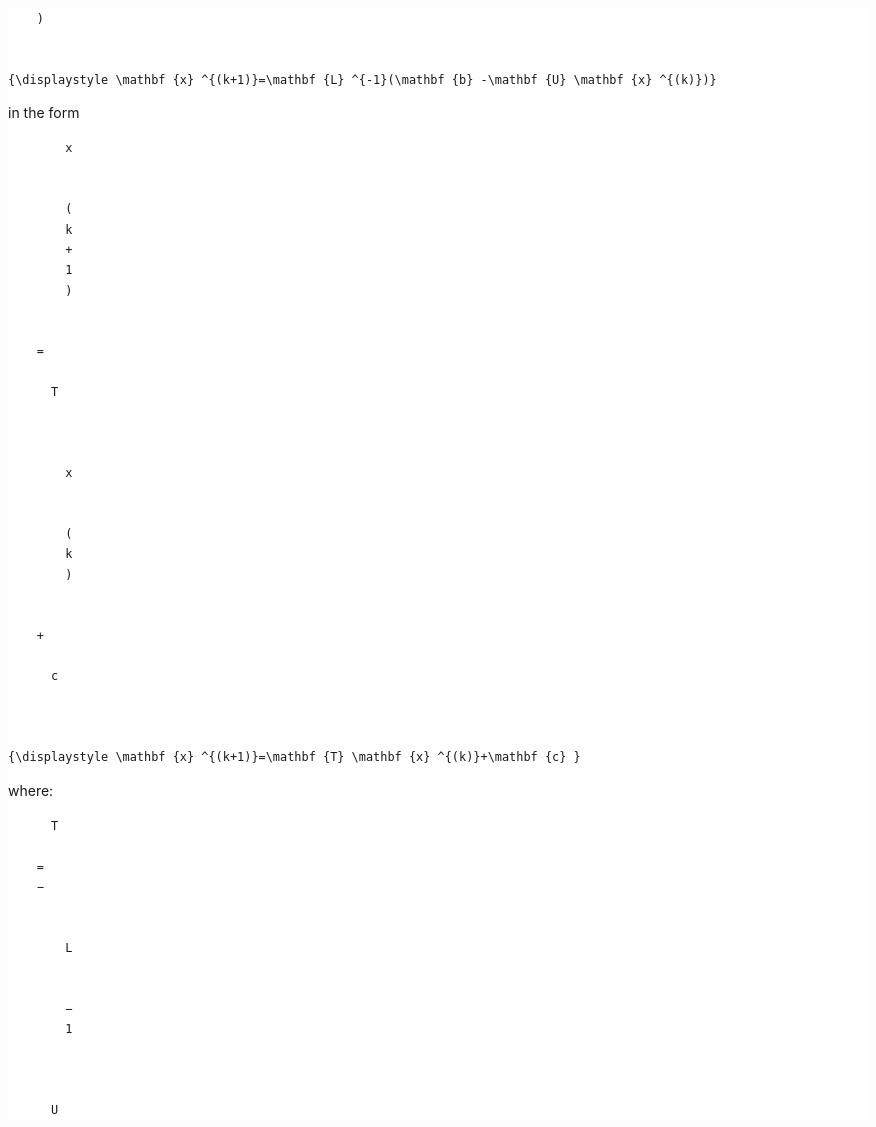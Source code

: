         
        )
      
    
    {\displaystyle \mathbf {x} ^{(k+1)}=\mathbf {L} ^{-1}(\mathbf {b} -\mathbf {U} \mathbf {x} ^{(k)})}
  

in the form

  
    
      
        
          
            x
          
          
            (
            k
            +
            1
            )
          
        
        =
        
          T
        
        
          
            x
          
          
            (
            k
            )
          
        
        +
        
          c
        
      
    
    {\displaystyle \mathbf {x} ^{(k+1)}=\mathbf {T} \mathbf {x} ^{(k)}+\mathbf {c} }
  

where:

  
    
      
        
          T
        
        =
        −
        
          
            L
          
          
            −
            1
          
        
        
          U
        
        
        